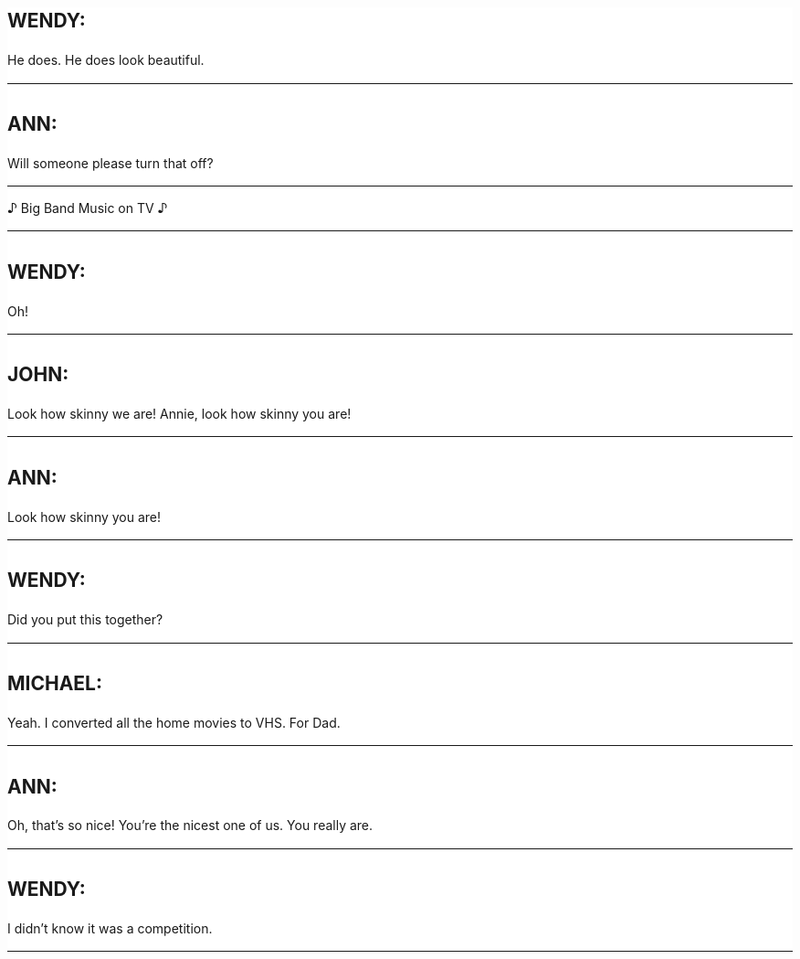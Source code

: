 ## WENDY:
He does. He does look beautiful.

---

## ANN:
Will someone please turn that off?

---

♪ Big Band Music on TV ♪

---

## WENDY:
Oh!

---

## JOHN:
Look how skinny we are! Annie, look how skinny you are!

---

## ANN:
Look how skinny you are!

---

## WENDY:
Did you put this together?

---

## MICHAEL:
Yeah. I converted all the home movies to VHS. For Dad.

---

## ANN:
Oh, that’s so nice! You’re the nicest one of us. You really are.

---

## WENDY:
I didn’t know it was a competition.

---
